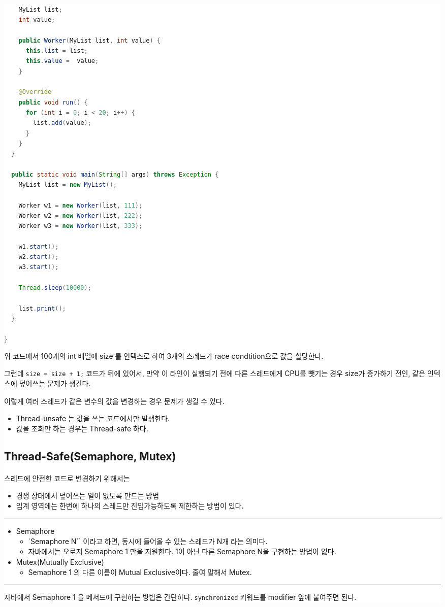 ```java
    MyList list;
    int value;

    public Worker(MyList list, int value) {
      this.list = list;
      this.value =  value;
    }

    @Override
    public void run() {
      for (int i = 0; i < 20; i++) {
        list.add(value);
      }
    }
  }

  public static void main(String[] args) throws Exception {
    MyList list = new MyList();

    Worker w1 = new Worker(list, 111);
    Worker w2 = new Worker(list, 222);
    Worker w3 = new Worker(list, 333);

    w1.start();
    w2.start();
    w3.start();

    Thread.sleep(10000);

    list.print();
  }

}
```

위 코드에서 100개의 int 배열에 size 를 인덱스로 하여 3개의 스레드가 race condtition으로 값을 할당한다.

그런데 `size = size + 1;` 코드가 뒤에 있어서, 만약 이 라인이 실행되기 전에 다른 스레드에게 CPU를 뺏기는 경우 size가 증가하기 전인, 같은 인덱스에 덮어쓰는 문제가 생긴다.

이렇게 여러 스레드가 같은 변수의 값을 변경하는 경우 문제가 생길 수 있다.

* Thread-unsafe 는 값을 쓰는 코드에서만 발생한다.
* 값을 조회만 하는 경우는 Thread-safe 하다.

## Thread-Safe(Semaphore, Mutex)
스레드에 안전한 코드로 변경하기 위해서는
* 경쟁 상태에서 덮어쓰는 일이 없도록 만드는 방법
* 임계 영역에는 한번에 하나의 스레드만 진입가능하도록 제한하는 방법이 있다. 
---
* Semaphore
  * `Semaphore N`` 이라고 하면, 동시에 들어올 수 있는 스레드가 N개 라는 의미다.
  * 자바에서는 오로지 Semaphore 1 만을 지원한다. 1이 아닌 다른 Semaphore N을 구현하는 방법이 없다. 
* Mutex(Mutually Exclusive)
  * Semaphore 1 의 다른 이름이 Mutual Exclusive이다. 줄여 말해서 Mutex.
---
자바에서 Semaphore 1 을 메서드에 구현하는 방법은 간단하다.
`synchronized` 키워드를 modifier 앞에 붙여주면 된다.
